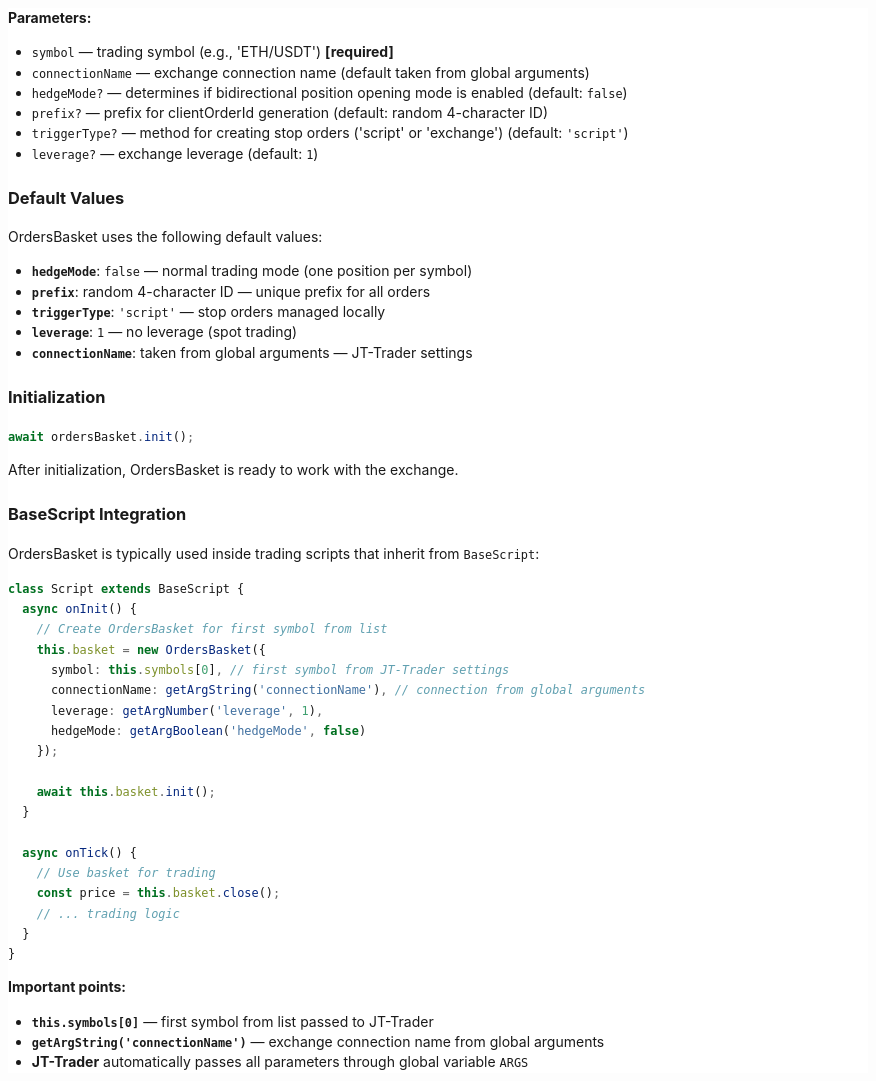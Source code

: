 **Parameters:**
- `symbol` — trading symbol (e.g., 'ETH/USDT') **[required]**
- `connectionName` — exchange connection name (default taken from global arguments)
- `hedgeMode?` — determines if bidirectional position opening mode is enabled (default: `false`)
- `prefix?` — prefix for clientOrderId generation (default: random 4-character ID)
- `triggerType?` — method for creating stop orders ('script' or 'exchange') (default: `'script'`)
- `leverage?` — exchange leverage (default: `1`)

### Default Values

OrdersBasket uses the following default values:

- **`hedgeMode`**: `false` — normal trading mode (one position per symbol)
- **`prefix`**: random 4-character ID — unique prefix for all orders
- **`triggerType`**: `'script'` — stop orders managed locally
- **`leverage`**: `1` — no leverage (spot trading)
- **`connectionName`**: taken from global arguments — JT-Trader settings

### Initialization

```typescript
await ordersBasket.init();
```

After initialization, OrdersBasket is ready to work with the exchange.

### BaseScript Integration

OrdersBasket is typically used inside trading scripts that inherit from `BaseScript`:

```typescript
class Script extends BaseScript {
  async onInit() {
    // Create OrdersBasket for first symbol from list
    this.basket = new OrdersBasket({
      symbol: this.symbols[0], // first symbol from JT-Trader settings
      connectionName: getArgString('connectionName'), // connection from global arguments
      leverage: getArgNumber('leverage', 1),
      hedgeMode: getArgBoolean('hedgeMode', false)
    });
    
    await this.basket.init();
  }

  async onTick() {
    // Use basket for trading
    const price = this.basket.close();
    // ... trading logic
  }
}
```

**Important points:**
- **`this.symbols[0]`** — first symbol from list passed to JT-Trader
- **`getArgString('connectionName')`** — exchange connection name from global arguments
- **JT-Trader** automatically passes all parameters through global variable `ARGS`
